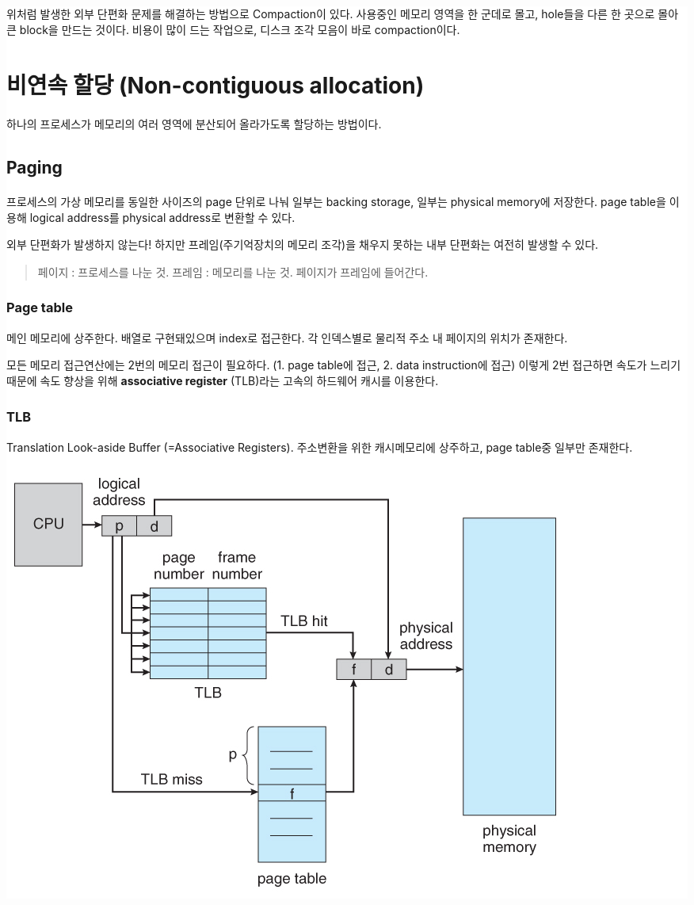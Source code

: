 

위처럼 발생한 외부 단편화 문제를 해결하는 방법으로 Compaction이 있다. 사용중인 메모리 영역을 한 군데로 몰고, hole들을 다른 한 곳으로 몰아 큰 block을 만드는 것이다. 비용이 많이 드는 작업으로, 디스크 조각 모음이 바로 compaction이다.



# 비연속 할당 (Non-contiguous allocation)

하나의 프로세스가 메모리의 여러 영역에 분산되어 올라가도록 할당하는 방법이다.



## Paging

프로세스의 가상 메모리를 동일한 사이즈의 page 단위로 나눠 일부는 backing storage, 일부는 physical memory에 저장한다. page table을 이용해 logical address를 physical address로 변환할 수 있다. 

외부 단편화가 발생하지 않는다! 하지만 프레임(주기억장치의 메모리 조각)을 채우지 못하는 내부 단편화는 여전히 발생할 수 있다. 

> 페이지 : 프로세스를 나눈 것. 프레임 : 메모리를 나눈 것. 페이지가 프레임에 들어간다. 



### Page table

메인 메모리에 상주한다. 배열로 구현돼있으며 index로 접근한다. 각 인덱스별로 물리적 주소 내 페이지의 위치가 존재한다. 

모든 메모리 접근연산에는 2번의 메모리 접근이 필요하다. (1. page table에 접근, 2. data instruction에 접근) 이렇게 2번 접근하면 속도가 느리기때문에 속도 향상을 위해 **associative register** (TLB)라는 고속의 하드웨어 캐시를 이용한다.



### TLB

Translation Look-aside Buffer (=Associative Registers). 주소변환을 위한 캐시메모리에 상주하고, page table중 일부만 존재한다. 

![빽 투더 기본기 [OS 7편]. 메모리 관리 2](images/img.jpg) 
